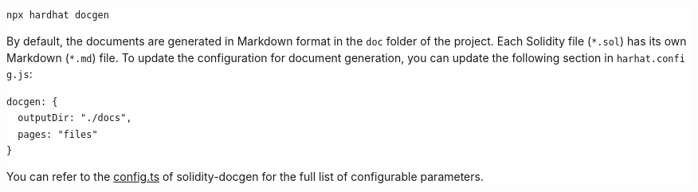 ```
npx hardhat docgen
```

By default, the documents are generated in Markdown format in the `doc` folder of the project. Each Solidity file (`*.sol`) has its own Markdown (`*.md`) file. To update the configuration for document generation, you can update the following section in `harhat.config.js`:

```
docgen: {
  outputDir: "./docs",
  pages: "files"
}
```

You can refer to the [config.ts](https://github.com/OpenZeppelin/solidity-docgen/blob/master/src/config.ts) of solidity-docgen for the full list of configurable parameters.
